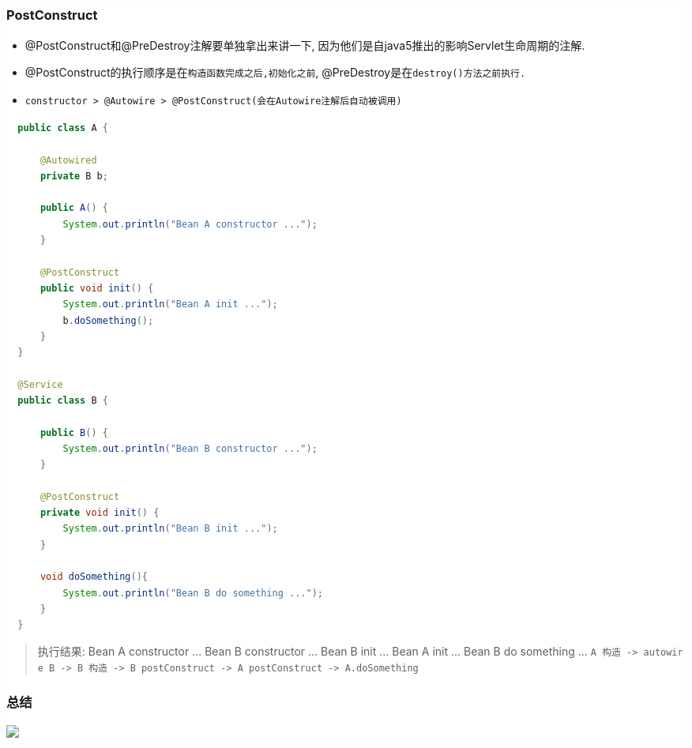 ### PostConstruct

  - @PostConstruct和@PreDestroy注解要单独拿出来讲一下, 因为他们是自java5推出的影响Servlet生命周期的注解.

  - @PostConstruct的执行顺序是在`构造函数完成之后,初始化之前`, @PreDestroy是在`destroy()方法之前执行.`

  - `constructor > @Autowire > @PostConstruct(会在Autowire注解后自动被调用)`

  ``` java
    public class A {

        @Autowired
        private B b;

        public A() {
            System.out.println("Bean A constructor ...");
        }

        @PostConstruct
        public void init() {
            System.out.println("Bean A init ...");
            b.doSomething();
        }
    }

    @Service
    public class B {

        public B() {
            System.out.println("Bean B constructor ...");
        }

        @PostConstruct
        private void init() {
            System.out.println("Bean B init ...");
        }

        void doSomething(){
            System.out.println("Bean B do something ...");
        }
    }
  ```
  > 执行结果:
  > Bean A constructor ...
  > Bean B constructor ...
  > Bean B init ...
  > Bean A init ...
  > Bean B do something ...
  > `A 构造 -> autowire B -> B 构造 -> B postConstruct -> A postConstruct -> A.doSomething`

### 总结

<img src="https://image.leejay.top/image/20200324/ENGNrBhvCUMk.png"/>